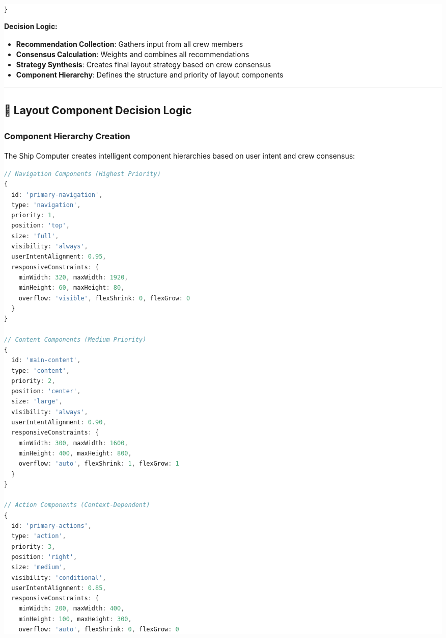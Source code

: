 ```typescript
}
```

**Decision Logic:**
- **Recommendation Collection**: Gathers input from all crew members
- **Consensus Calculation**: Weights and combines all recommendations
- **Strategy Synthesis**: Creates final layout strategy based on crew consensus
- **Component Hierarchy**: Defines the structure and priority of layout components

---

## 🎨 **Layout Component Decision Logic**

### **Component Hierarchy Creation**

The Ship Computer creates intelligent component hierarchies based on user intent and crew consensus:

```typescript
// Navigation Components (Highest Priority)
{
  id: 'primary-navigation',
  type: 'navigation',
  priority: 1,
  position: 'top',
  size: 'full',
  visibility: 'always',
  userIntentAlignment: 0.95,
  responsiveConstraints: {
    minWidth: 320, maxWidth: 1920,
    minHeight: 60, maxHeight: 80,
    overflow: 'visible', flexShrink: 0, flexGrow: 0
  }
}

// Content Components (Medium Priority)
{
  id: 'main-content',
  type: 'content',
  priority: 2,
  position: 'center',
  size: 'large',
  visibility: 'always',
  userIntentAlignment: 0.90,
  responsiveConstraints: {
    minWidth: 300, maxWidth: 1600,
    minHeight: 400, maxHeight: 800,
    overflow: 'auto', flexShrink: 1, flexGrow: 1
  }
}

// Action Components (Context-Dependent)
{
  id: 'primary-actions',
  type: 'action',
  priority: 3,
  position: 'right',
  size: 'medium',
  visibility: 'conditional',
  userIntentAlignment: 0.85,
  responsiveConstraints: {
    minWidth: 200, maxWidth: 400,
    minHeight: 100, maxHeight: 300,
    overflow: 'auto', flexShrink: 0, flexGrow: 0
```